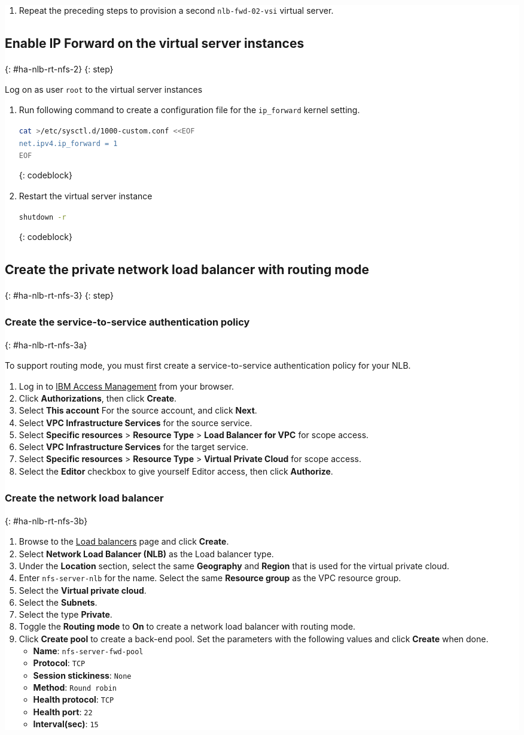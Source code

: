 1. Repeat the preceding steps to provision a second `nlb-fwd-02-vsi` virtual server.

## Enable IP Forward on the virtual server instances
{: #ha-nlb-rt-nfs-2}
{: step}

Log on as user `root` to the virtual server instances

1. Run following command to create a configuration file for the `ip_forward` kernel setting.

   ```sh
   cat >/etc/sysctl.d/1000-custom.conf <<EOF
   net.ipv4.ip_forward = 1
   EOF
   ```
   {: codeblock}

2. Restart the virtual server instance

   ```sh
   shutdown -r
   ```
   {: codeblock}

## Create the private network load balancer with routing mode
{: #ha-nlb-rt-nfs-3}
{: step}

### Create the service-to-service authentication policy
{: #ha-nlb-rt-nfs-3a}

To support routing mode, you must first create a service-to-service authentication policy for your NLB.

   1. Log in to [IBM Access Management](/iam/authorizations/grant) from your browser.
   1. Click **Authorizations**, then click **Create**.
   1. Select **This account** For the source account, and click **Next**.
   1. Select **VPC Infrastructure Services** for the source service.
   1. Select **Specific resources** > **Resource Type** > **Load Balancer for VPC** for scope access.
   1. Select **VPC Infrastructure Services** for the target service.
   1. Select **Specific resources** > **Resource Type** > **Virtual Private Cloud** for scope access.
   1. Select the **Editor** checkbox to give yourself Editor access, then click **Authorize**.

### Create the network load balancer
{: #ha-nlb-rt-nfs-3b}

1. Browse to the [Load balancers](/infrastructure/network/loadBalancers) page and click **Create**.
2. Select **Network Load Balancer (NLB)** as the Load balancer type.
3. Under the **Location** section, select the same **Geography** and **Region** that is used for the virtual private cloud.
3. Enter `nfs-server-nlb` for the name. Select the same **Resource group** as the VPC resource group.
2. Select the **Virtual private cloud**.
3. Select the **Subnets**.
4. Select the type **Private**.
5. Toggle the **Routing mode** to **On** to create a network load balancer with routing mode.
4. Click **Create pool** to create a back-end pool.
  Set the parameters with the following values and click **Create** when done.
   - **Name**:  `nfs-server-fwd-pool`
   - **Protocol**: `TCP`
   - **Session stickiness**: `None`
   - **Method**: `Round robin`
   - **Health protocol**: `TCP`
   - **Health port**: `22`
   - **Interval(sec)**: `15`